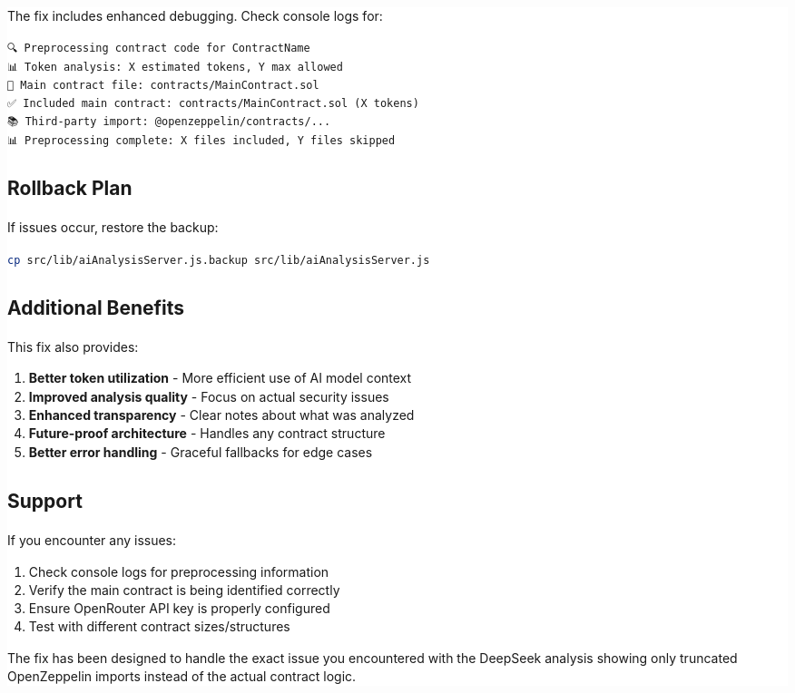 The fix includes enhanced debugging. Check console logs for:

```
🔍 Preprocessing contract code for ContractName
📊 Token analysis: X estimated tokens, Y max allowed
🎯 Main contract file: contracts/MainContract.sol
✅ Included main contract: contracts/MainContract.sol (X tokens)
📚 Third-party import: @openzeppelin/contracts/...
📊 Preprocessing complete: X files included, Y files skipped
```

## Rollback Plan

If issues occur, restore the backup:
```bash
cp src/lib/aiAnalysisServer.js.backup src/lib/aiAnalysisServer.js
```

## Additional Benefits

This fix also provides:

1. **Better token utilization** - More efficient use of AI model context
2. **Improved analysis quality** - Focus on actual security issues
3. **Enhanced transparency** - Clear notes about what was analyzed
4. **Future-proof architecture** - Handles any contract structure
5. **Better error handling** - Graceful fallbacks for edge cases

## Support

If you encounter any issues:

1. Check console logs for preprocessing information
2. Verify the main contract is being identified correctly
3. Ensure OpenRouter API key is properly configured
4. Test with different contract sizes/structures

The fix has been designed to handle the exact issue you encountered with the DeepSeek analysis showing only truncated OpenZeppelin imports instead of the actual contract logic.
